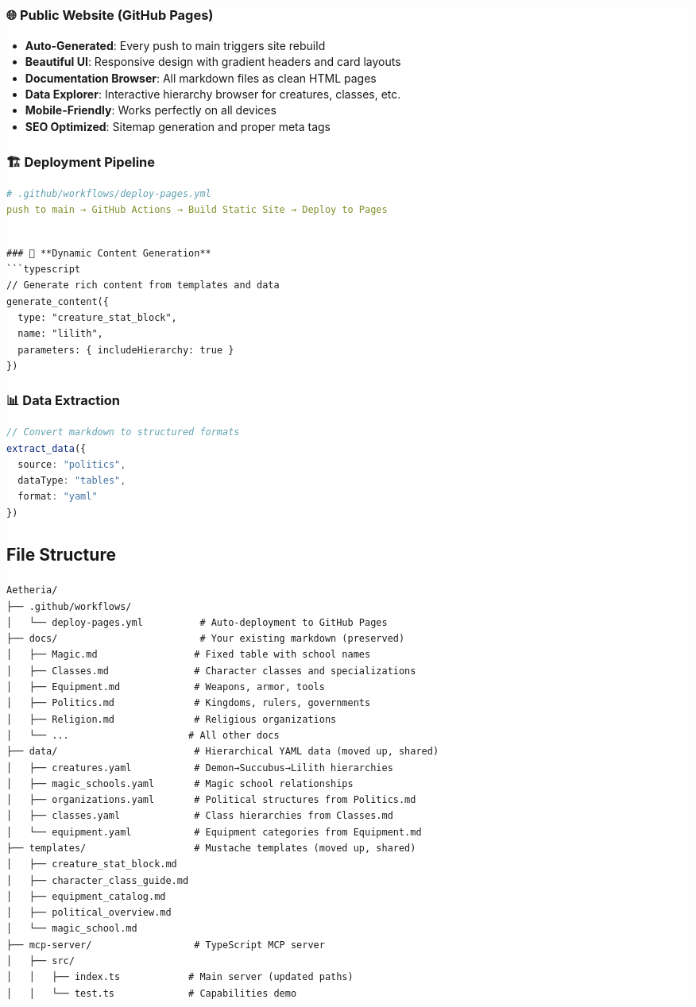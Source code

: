
### 🌐 **Public Website (GitHub Pages)**
- **Auto-Generated**: Every push to main triggers site rebuild
- **Beautiful UI**: Responsive design with gradient headers and card layouts
- **Documentation Browser**: All markdown files as clean HTML pages
- **Data Explorer**: Interactive hierarchy browser for creatures, classes, etc.
- **Mobile-Friendly**: Works perfectly on all devices
- **SEO Optimized**: Sitemap generation and proper meta tags

### 🏗️ **Deployment Pipeline**
```yaml
# .github/workflows/deploy-pages.yml
push to main → GitHub Actions → Build Static Site → Deploy to Pages
```
```

### 📄 **Dynamic Content Generation**
```typescript
// Generate rich content from templates and data
generate_content({
  type: "creature_stat_block",
  name: "lilith",
  parameters: { includeHierarchy: true }
})
```

### 📊 **Data Extraction**
```typescript
// Convert markdown to structured formats
extract_data({
  source: "politics",
  dataType: "tables",
  format: "yaml"
})
```

## File Structure
```
Aetheria/
├── .github/workflows/
│   └── deploy-pages.yml          # Auto-deployment to GitHub Pages
├── docs/                         # Your existing markdown (preserved)
│   ├── Magic.md                 # Fixed table with school names
│   ├── Classes.md               # Character classes and specializations
│   ├── Equipment.md             # Weapons, armor, tools
│   ├── Politics.md              # Kingdoms, rulers, governments
│   ├── Religion.md              # Religious organizations
│   └── ...                     # All other docs
├── data/                        # Hierarchical YAML data (moved up, shared)
│   ├── creatures.yaml           # Demon→Succubus→Lilith hierarchies
│   ├── magic_schools.yaml       # Magic school relationships
│   ├── organizations.yaml       # Political structures from Politics.md
│   ├── classes.yaml             # Class hierarchies from Classes.md
│   └── equipment.yaml           # Equipment categories from Equipment.md
├── templates/                   # Mustache templates (moved up, shared)
│   ├── creature_stat_block.md
│   ├── character_class_guide.md
│   ├── equipment_catalog.md
│   ├── political_overview.md
│   └── magic_school.md
├── mcp-server/                  # TypeScript MCP server
│   ├── src/
│   │   ├── index.ts            # Main server (updated paths)
│   │   └── test.ts             # Capabilities demo
```